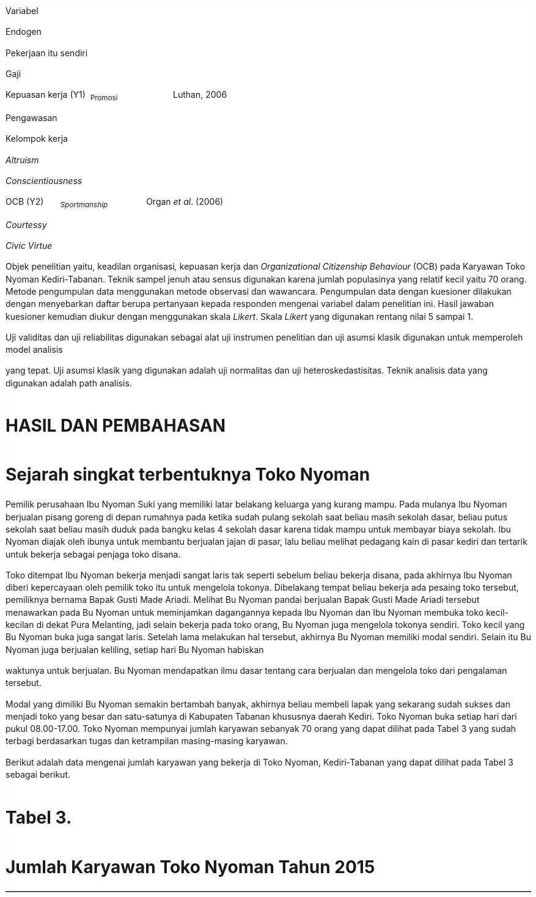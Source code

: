 <p><span class="font2">Variabel</span></p>
<p><span class="font2">Endogen</span></p></td><td style="vertical-align:bottom;">
<p><span class="font2">Pekerjaan itu sendiri</span></p>
<p><span class="font2">Gaji</span></p>
<p><span class="font2">Kepuasan kerja (Y1) &nbsp;<sub>Promosi</sub> &nbsp;&nbsp;&nbsp;&nbsp;&nbsp;&nbsp;&nbsp;&nbsp;&nbsp;&nbsp;&nbsp;&nbsp;&nbsp;&nbsp;&nbsp;&nbsp;&nbsp;&nbsp;&nbsp;&nbsp;&nbsp;&nbsp;Luthan, 2006</span></p>
<p><span class="font2">Pengawasan</span></p>
<p><span class="font2">Kelompok kerja</span></p>
<p><span class="font2" style="font-style:italic;">Altruism</span></p>
<p><span class="font2" style="font-style:italic;">Conscientiousness</span></p>
<p><span class="font2">OCB (Y2) &nbsp;&nbsp;&nbsp;&nbsp;&nbsp;&nbsp;</span><span class="font2" style="font-style:italic;"><sub>Sportmanship</sub></span><span class="font2"> &nbsp;&nbsp;&nbsp;&nbsp;&nbsp;&nbsp;&nbsp;&nbsp;&nbsp;&nbsp;&nbsp;&nbsp;&nbsp;&nbsp;&nbsp;Organ </span><span class="font2" style="font-style:italic;">et al</span><span class="font2">. (2006)</span></p>
<p><span class="font2" style="font-style:italic;">Courtessy</span></p>
<p><span class="font2" style="font-style:italic;">Civic Virtue</span></p></td></tr>
</table>
<p><span class="font4">Objek penelitian yaitu, keadilan organisasi</span><span class="font4" style="font-style:italic;">,</span><span class="font4"> kepuasan kerja dan </span><span class="font4" style="font-style:italic;">Organizational Citizenship Behaviour</span><span class="font4"> (OCB) pada Karyawan Toko Nyoman Kediri-Tabanan. Teknik sampel jenuh atau sensus digunakan karena jumlah populasinya yang relatif kecil yaitu 70 orang. Metode pengumpulan data menggunakan metode observasi dan wawancara. Pengumpulan data dengan kuesioner dilakukan dengan menyebarkan daftar berupa pertanyaan kepada responden mengenai variabel dalam penelitian ini. Hasil jawaban kuesioner kemudian diukur dengan menggunakan skala </span><span class="font4" style="font-style:italic;">Likert</span><span class="font4">. Skala </span><span class="font4" style="font-style:italic;">Likert</span><span class="font4"> yang digunakan rentang nilai 5 sampai 1.</span></p>
<p><span class="font4">Uji validitas dan uji reliabilitas digunakan sebagai alat uji instrumen penelitian dan uji asumsi klasik digunakan untuk memperoleh model analisis</span></p>
<p><span class="font4">yang tepat. Uji asumsi klasik yang digunakan adalah uji normalitas dan uji heteroskedastisitas. Teknik analisis data yang digunakan adalah path analisis.</span></p>
<h1><a name="bookmark11"></a><span class="font4" style="font-weight:bold;"><a name="bookmark12"></a>HASIL DAN PEMBAHASAN</span></h1>
<h1><a name="bookmark13"></a><span class="font4" style="font-weight:bold;"><a name="bookmark14"></a>Sejarah singkat terbentuknya Toko Nyoman</span></h1>
<p><span class="font4">Pemilik perusahaan Ibu Nyoman Suki yang memiliki latar belakang keluarga yang kurang mampu. Pada mulanya Ibu Nyoman berjualan pisang goreng di depan rumahnya pada ketika sudah pulang sekolah saat beliau masih sekolah dasar, beliau putus sekolah saat beliau masih duduk pada bangku kelas 4 sekolah dasar karena tidak mampu untuk membayar biaya sekolah. Ibu Nyoman diajak oleh ibunya untuk membantu berjualan jajan di pasar, lalu beliau melihat pedagang kain di pasar kediri dan tertarik untuk bekerja sebagai penjaga toko disana.</span></p>
<p><span class="font4">Toko ditempat Ibu Nyoman bekerja menjadi sangat laris tak seperti sebelum beliau bekerja disana, pada akhirnya Ibu Nyoman diberi kepercayaan oleh pemilik toko itu untuk mengelola tokonya. Dibelakang tempat beliau bekerja ada pesaing toko tersebut, pemiliknya bernama Bapak Gusti Made Ariadi. Melihat Bu Nyoman pandai berjualan Bapak Gusti Made Ariadi tersebut menawarkan pada Bu Nyoman untuk meminjamkan dagangannya kepada Ibu Nyoman dan Ibu Nyoman membuka toko kecil-kecilan di dekat Pura Melanting, jadi selain bekerja pada toko orang, Bu Nyoman juga mengelola tokonya sendiri. Toko kecil yang Bu Nyoman buka juga sangat laris. Setelah lama melakukan hal tersebut, akhirnya Bu Nyoman memiliki modal sendiri. Selain itu Bu Nyoman juga berjualan keliling, setiap hari Bu Nyoman habiskan</span></p>
<p><span class="font4">waktunya untuk berjualan. Bu Nyoman mendapatkan ilmu dasar tentang cara berjualan dan mengelola toko dari pengalaman tersebut.</span></p>
<p><span class="font4">Modal yang dimiliki Bu Nyoman semakin bertambah banyak, akhirnya beliau membeli lapak yang sekarang sudah sukses dan menjadi toko yang besar dan satu-satunya di Kabupaten Tabanan khususnya daerah Kediri. Toko Nyoman buka setiap hari dari pukul 08.00-17.00. Toko Nyoman mempunyai jumlah karyawan sebanyak 70 orang yang dapat dilihat pada Tabel 3 yang sudah terbagi berdasarkan tugas dan ketrampilan masing-masing karyawan.</span></p>
<p><span class="font4">Berikut adalah data mengenai jumlah karyawan yang bekerja di Toko Nyoman, Kediri-Tabanan yang dapat dilihat pada Tabel 3 sebagai berikut.</span></p>
<h1><a name="bookmark15"></a><span class="font4" style="font-weight:bold;"><a name="bookmark16"></a>Tabel 3.</span><br><br><span class="font4" style="font-weight:bold;"><a name="bookmark17"></a>Jumlah Karyawan Toko Nyoman Tahun 2015</span></h1>
<table border="1">